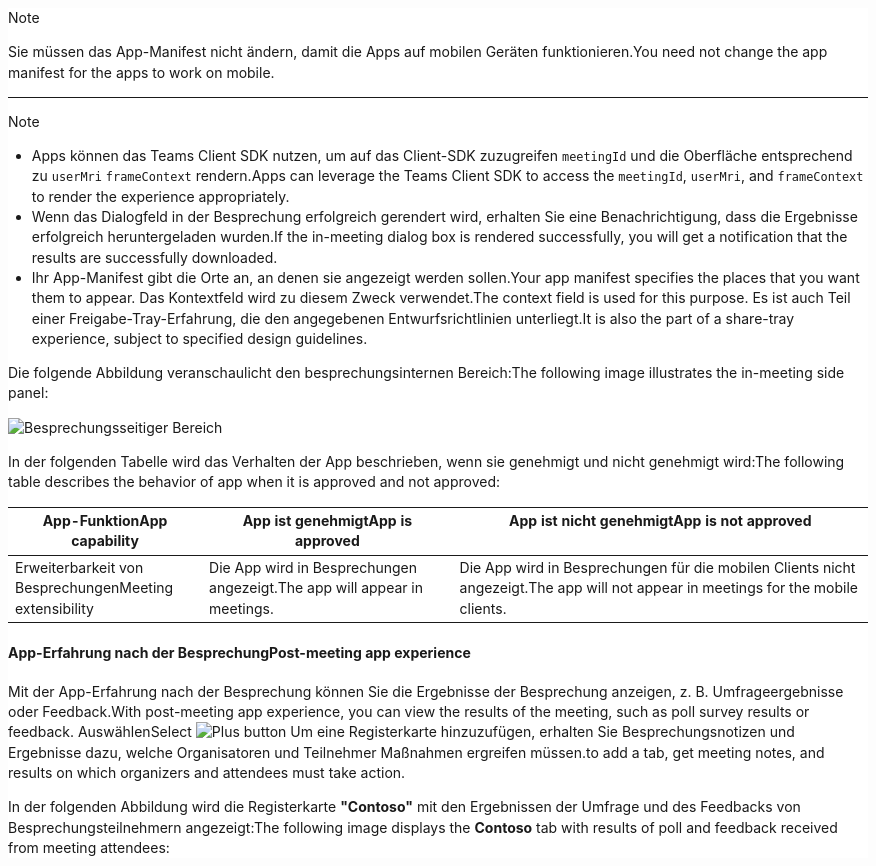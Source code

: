 > [!NOTE]
> <span data-ttu-id="1e20d-156">Sie müssen das App-Manifest nicht ändern, damit die Apps auf mobilen Geräten funktionieren.</span><span class="sxs-lookup"><span data-stu-id="1e20d-156">You need not change the app manifest for the apps to work on mobile.</span></span>

---

> [!NOTE]
> * <span data-ttu-id="1e20d-157">Apps können das Teams Client SDK nutzen, um auf das Client-SDK zuzugreifen `meetingId` und die Oberfläche entsprechend zu `userMri` `frameContext` rendern.</span><span class="sxs-lookup"><span data-stu-id="1e20d-157">Apps can leverage the Teams Client SDK to access the `meetingId`, `userMri`, and `frameContext` to render the experience appropriately.</span></span>
> * <span data-ttu-id="1e20d-158">Wenn das Dialogfeld in der Besprechung erfolgreich gerendert wird, erhalten Sie eine Benachrichtigung, dass die Ergebnisse erfolgreich heruntergeladen wurden.</span><span class="sxs-lookup"><span data-stu-id="1e20d-158">If the in-meeting dialog box is rendered successfully, you will get a notification that the results are successfully downloaded.</span></span>
> * <span data-ttu-id="1e20d-159">Ihr App-Manifest gibt die Orte an, an denen sie angezeigt werden sollen.</span><span class="sxs-lookup"><span data-stu-id="1e20d-159">Your app manifest specifies the places that you want them to appear.</span></span> <span data-ttu-id="1e20d-160">Das Kontextfeld wird zu diesem Zweck verwendet.</span><span class="sxs-lookup"><span data-stu-id="1e20d-160">The context field is used for this purpose.</span></span> <span data-ttu-id="1e20d-161">Es ist auch Teil einer Freigabe-Tray-Erfahrung, die den angegebenen Entwurfsrichtlinien unterliegt.</span><span class="sxs-lookup"><span data-stu-id="1e20d-161">It is also the part of a share-tray experience, subject to specified design guidelines.</span></span>

<span data-ttu-id="1e20d-162">Die folgende Abbildung veranschaulicht den besprechungsinternen Bereich:</span><span class="sxs-lookup"><span data-stu-id="1e20d-162">The following image illustrates the in-meeting side panel:</span></span>

![Besprechungsseitiger Bereich](../assets/images/apps-in-meetings/in-meeting-dialog.png)

<span data-ttu-id="1e20d-164">In der folgenden Tabelle wird das Verhalten der App beschrieben, wenn sie genehmigt und nicht genehmigt wird:</span><span class="sxs-lookup"><span data-stu-id="1e20d-164">The following table describes the behavior of app when it is approved and not approved:</span></span>

|<span data-ttu-id="1e20d-165">App-Funktion</span><span class="sxs-lookup"><span data-stu-id="1e20d-165">App capability</span></span> | <span data-ttu-id="1e20d-166">App ist genehmigt</span><span class="sxs-lookup"><span data-stu-id="1e20d-166">App is approved</span></span> | <span data-ttu-id="1e20d-167">App ist nicht genehmigt</span><span class="sxs-lookup"><span data-stu-id="1e20d-167">App is not approved</span></span> |
|---|---|---|
| <span data-ttu-id="1e20d-168">Erweiterbarkeit von Besprechungen</span><span class="sxs-lookup"><span data-stu-id="1e20d-168">Meeting extensibility</span></span> | <span data-ttu-id="1e20d-169">Die App wird in Besprechungen angezeigt.</span><span class="sxs-lookup"><span data-stu-id="1e20d-169">The app will appear in meetings.</span></span> | <span data-ttu-id="1e20d-170">Die App wird in Besprechungen für die mobilen Clients nicht angezeigt.</span><span class="sxs-lookup"><span data-stu-id="1e20d-170">The app will not appear in meetings for the mobile clients.</span></span> |

#### <a name="post-meeting-app-experience"></a><span data-ttu-id="1e20d-171">App-Erfahrung nach der Besprechung</span><span class="sxs-lookup"><span data-stu-id="1e20d-171">Post-meeting app experience</span></span>

<span data-ttu-id="1e20d-172">Mit der App-Erfahrung nach der Besprechung können Sie die Ergebnisse der Besprechung anzeigen, z. B. Umfrageergebnisse oder Feedback.</span><span class="sxs-lookup"><span data-stu-id="1e20d-172">With post-meeting app experience, you can view the results of the meeting, such as poll survey results or feedback.</span></span> <span data-ttu-id="1e20d-173">Auswählen</span><span class="sxs-lookup"><span data-stu-id="1e20d-173">Select</span></span> <img src="~/assets/images/apps-in-meetings/plusbutton.png" alt="Plus button" width="30"/> <span data-ttu-id="1e20d-174">Um eine Registerkarte hinzuzufügen, erhalten Sie Besprechungsnotizen und Ergebnisse dazu, welche Organisatoren und Teilnehmer Maßnahmen ergreifen müssen.</span><span class="sxs-lookup"><span data-stu-id="1e20d-174">to add a tab, get meeting notes, and results on which organizers and attendees must take action.</span></span>

<span data-ttu-id="1e20d-175">In der folgenden Abbildung wird die Registerkarte **"Contoso"** mit den Ergebnissen der Umfrage und des Feedbacks von Besprechungsteilnehmern angezeigt:</span><span class="sxs-lookup"><span data-stu-id="1e20d-175">The following image displays the **Contoso** tab with results of poll and feedback received from meeting attendees:</span></span>
